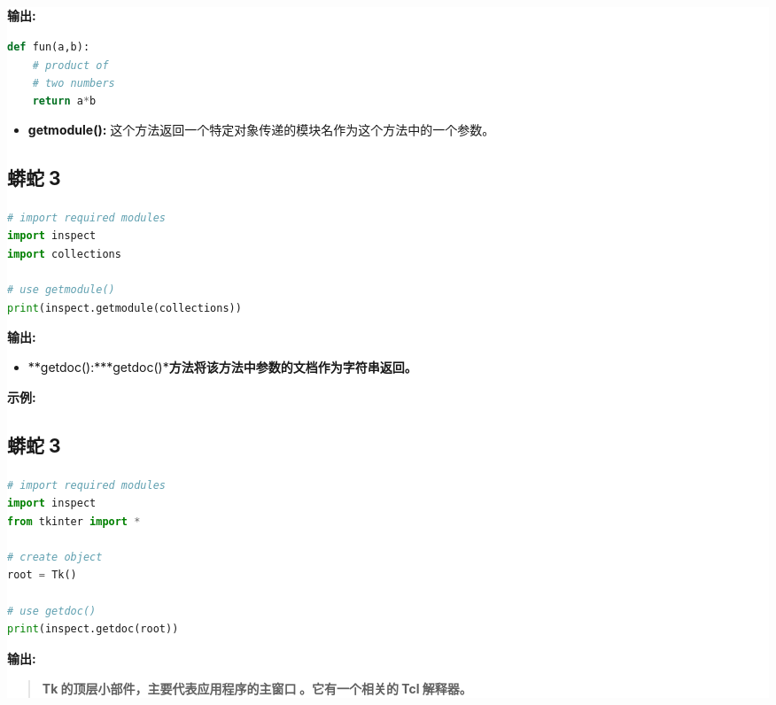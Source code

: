 **输出:**

```py
def fun(a,b):
    # product of 
    # two numbers
    return a*b
```

*   **getmodule():** 这个方法返回一个特定对象传递的模块名作为这个方法中的一个参数。

## 蟒蛇 3

```py
# import required modules
import inspect
import collections

# use getmodule()
print(inspect.getmodule(collections))
```

**输出:**

*   **getdoc():***getdoc()***方法将该方法中参数的文档作为字符串返回。**

****示例:****

## **蟒蛇 3**

```py
# import required modules
import inspect
from tkinter import *

# create object
root = Tk()

# use getdoc()
print(inspect.getdoc(root))
```

****输出:****

> **Tk 的顶层小部件，主要代表应用程序的主窗口
> 。它有一个相关的 Tcl 解释器。**